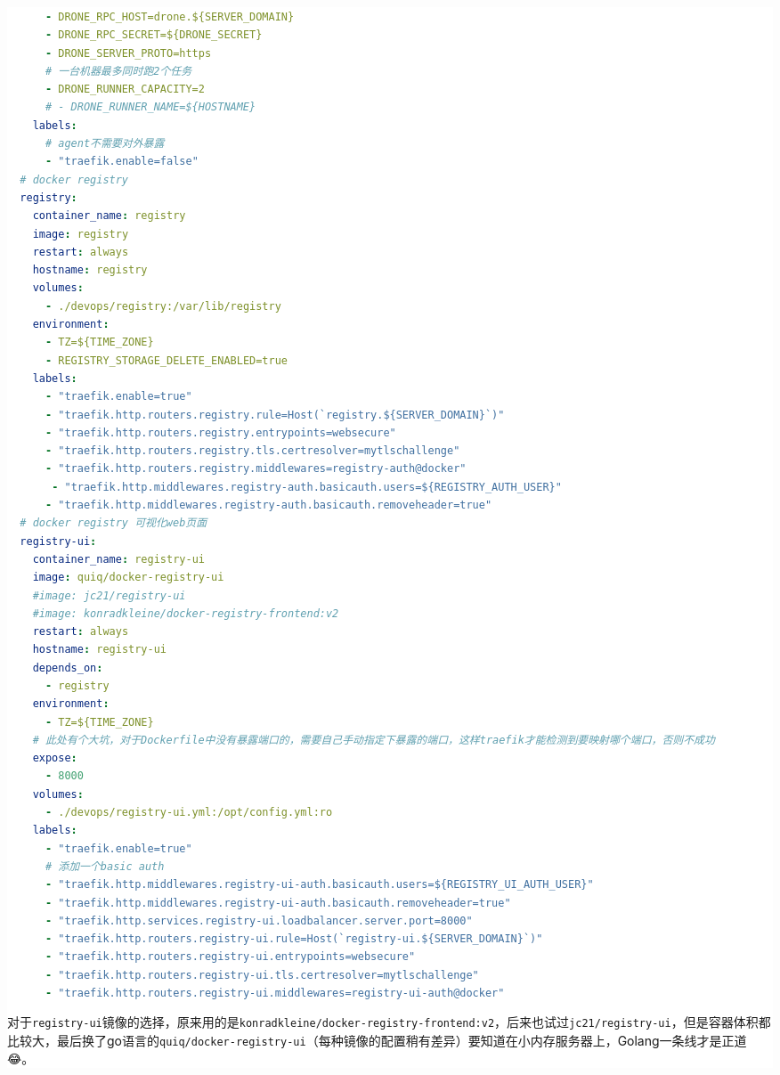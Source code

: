 ```yml
      - DRONE_RPC_HOST=drone.${SERVER_DOMAIN}
      - DRONE_RPC_SECRET=${DRONE_SECRET}
      - DRONE_SERVER_PROTO=https
      # 一台机器最多同时跑2个任务
      - DRONE_RUNNER_CAPACITY=2
      # - DRONE_RUNNER_NAME=${HOSTNAME}
    labels:
      # agent不需要对外暴露
      - "traefik.enable=false"
  # docker registry
  registry:
    container_name: registry
    image: registry
    restart: always
    hostname: registry
    volumes:
      - ./devops/registry:/var/lib/registry
    environment:
      - TZ=${TIME_ZONE}
      - REGISTRY_STORAGE_DELETE_ENABLED=true
    labels:
      - "traefik.enable=true"
      - "traefik.http.routers.registry.rule=Host(`registry.${SERVER_DOMAIN}`)"
      - "traefik.http.routers.registry.entrypoints=websecure"
      - "traefik.http.routers.registry.tls.certresolver=mytlschallenge"
      - "traefik.http.routers.registry.middlewares=registry-auth@docker"
       - "traefik.http.middlewares.registry-auth.basicauth.users=${REGISTRY_AUTH_USER}"
      - "traefik.http.middlewares.registry-auth.basicauth.removeheader=true"
  # docker registry 可视化web页面
  registry-ui:
    container_name: registry-ui
    image: quiq/docker-registry-ui
    #image: jc21/registry-ui
    #image: konradkleine/docker-registry-frontend:v2
    restart: always
    hostname: registry-ui
    depends_on:
      - registry
    environment:
      - TZ=${TIME_ZONE}
    # 此处有个大坑，对于Dockerfile中没有暴露端口的，需要自己手动指定下暴露的端口，这样traefik才能检测到要映射哪个端口，否则不成功
    expose:
      - 8000
    volumes:
      - ./devops/registry-ui.yml:/opt/config.yml:ro
    labels:
      - "traefik.enable=true"
      # 添加一个basic auth
      - "traefik.http.middlewares.registry-ui-auth.basicauth.users=${REGISTRY_UI_AUTH_USER}"
      - "traefik.http.middlewares.registry-ui-auth.basicauth.removeheader=true"
      - "traefik.http.services.registry-ui.loadbalancer.server.port=8000"
      - "traefik.http.routers.registry-ui.rule=Host(`registry-ui.${SERVER_DOMAIN}`)"
      - "traefik.http.routers.registry-ui.entrypoints=websecure"
      - "traefik.http.routers.registry-ui.tls.certresolver=mytlschallenge"
      - "traefik.http.routers.registry-ui.middlewares=registry-ui-auth@docker"
```
对于`registry-ui`镜像的选择，原来用的是`konradkleine/docker-registry-frontend:v2`，后来也试过`jc21/registry-ui`，但是容器体积都比较大，最后换了go语言的`quiq/docker-registry-ui`（每种镜像的配置稍有差异）要知道在小内存服务器上，Golang一条线才是正道:joy:。
